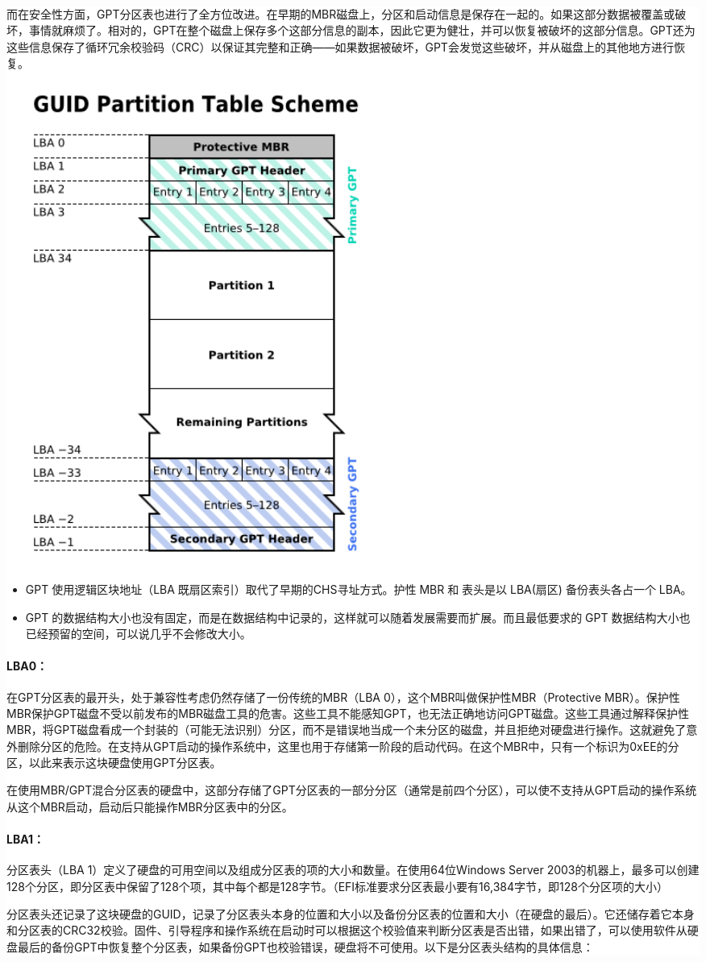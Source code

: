 而在安全性方面，GPT分区表也进行了全方位改进。在早期的MBR磁盘上，分区和启动信息是保存在一起的。如果这部分数据被覆盖或破坏，事情就麻烦了。相对的，GPT在整个磁盘上保存多个这部分信息的副本，因此它更为健壮，并可以恢复被破坏的这部分信息。GPT还为这些信息保存了循环冗余校验码（CRC）以保证其完整和正确——如果数据被破坏，GPT会发觉这些破坏，并从磁盘上的其他地方进行恢复。

![GUID partition talbe](disk_partition_img/guid_partition_table.png)

- GPT 使用逻辑区块地址（LBA 既扇区索引）取代了早期的CHS寻址方式。护性 MBR 和 表头是以 LBA(扇区) 备份表头各占一个 LBA。

- GPT 的数据结构大小也没有固定，而是在数据结构中记录的，这样就可以随着发展需要而扩展。而且最低要求的 GPT 数据结构大小也已经预留的空间，可以说几乎不会修改大小。


#### LBA0：

在GPT分区表的最开头，处于兼容性考虑仍然存储了一份传统的MBR（LBA 0），这个MBR叫做保护性MBR（Protective MBR）。保护性MBR保护GPT磁盘不受以前发布的MBR磁盘工具的危害。这些工具不能感知GPT，也无法正确地访问GPT磁盘。这些工具通过解释保护性MBR，将GPT磁盘看成一个封装的（可能无法识别）分区，而不是错误地当成一个未分区的磁盘，并且拒绝对硬盘进行操作。这就避免了意外删除分区的危险。在支持从GPT启动的操作系统中，这里也用于存储第一阶段的启动代码。在这个MBR中，只有一个标识为0xEE的分区，以此来表示这块硬盘使用GPT分区表。

在使用MBR/GPT混合分区表的硬盘中，这部分存储了GPT分区表的一部分分区（通常是前四个分区），可以使不支持从GPT启动的操作系统从这个MBR启动，启动后只能操作MBR分区表中的分区。

#### LBA1：

分区表头（LBA 1）定义了硬盘的可用空间以及组成分区表的项的大小和数量。在使用64位Windows Server 2003的机器上，最多可以创建128个分区，即分区表中保留了128个项，其中每个都是128字节。（EFI标准要求分区表最小要有16,384字节，即128个分区项的大小）

分区表头还记录了这块硬盘的GUID，记录了分区表头本身的位置和大小以及备份分区表的位置和大小（在硬盘的最后）。它还储存着它本身和分区表的CRC32校验。固件、引导程序和操作系统在启动时可以根据这个校验值来判断分区表是否出错，如果出错了，可以使用软件从硬盘最后的备份GPT中恢复整个分区表，如果备份GPT也校验错误，硬盘将不可使用。以下是分区表头结构的具体信息：
